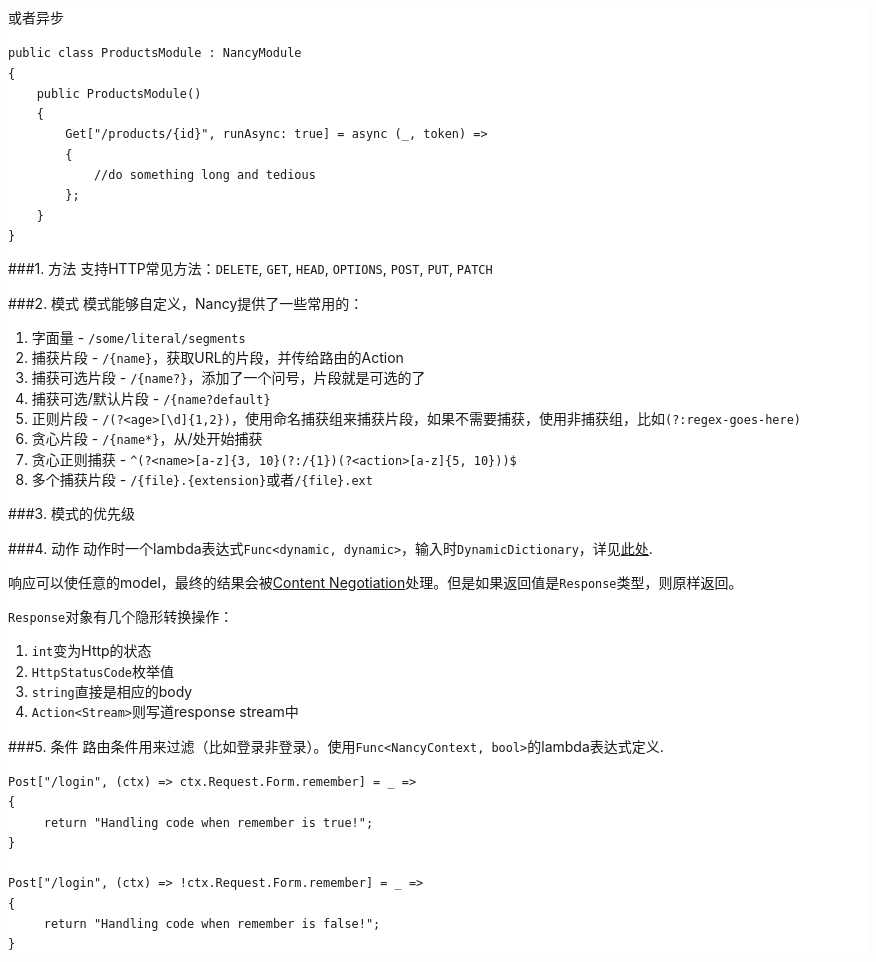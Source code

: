 或者异步

```
public class ProductsModule : NancyModule
{
    public ProductsModule()
    {
        Get["/products/{id}", runAsync: true] = async (_, token) =>
        {
            //do something long and tedious
        };
    }
}
```

###1. 方法
支持HTTP常见方法：`DELETE`, `GET`, `HEAD`, `OPTIONS`, `POST`, `PUT`, `PATCH`

###2. 模式
模式能够自定义，Nancy提供了一些常用的：

1. 字面量 - `/some/literal/segments`
2. 捕获片段 - `/{name}`，获取URL的片段，并传给路由的Action
3. 捕获可选片段 - `/{name?}`，添加了一个问号，片段就是可选的了
4. 捕获可选/默认片段 - `/{name?default}`
5. 正则片段 - `/(?<age>[\d]{1,2})`，使用命名捕获组来捕获片段，如果不需要捕获，使用非捕获组，比如`(?:regex-goes-here)`
6. 贪心片段 - `/{name*}`，从/处开始捕获
7. 贪心正则捕获 - `^(?<name>[a-z]{3, 10}(?:/{1})(?<action>[a-z]{5, 10}))$`
8. 多个捕获片段 - `/{file}.{extension}`或者`/{file}.ext`

###3. 模式的优先级

###4. 动作
动作时一个lambda表达式`Func<dynamic, dynamic>`，输入时`DynamicDictionary`，详见[此处](https://github.com/NancyFx/Nancy/wiki/Taking-a-look-at-the-DynamicDictionary).

响应可以使任意的model，最终的结果会被[Content Negotiation](https://github.com/NancyFx/Nancy/wiki/Content-Negotiation)处理。但是如果返回值是`Response`类型，则原样返回。

`Response`对象有几个隐形转换操作：
1. `int`变为Http的状态
2. `HttpStatusCode`枚举值
3. `string`直接是相应的body
4. `Action<Stream>`则写道response stream中

###5. 条件
路由条件用来过滤（比如登录非登录）。使用`Func<NancyContext, bool>`的lambda表达式定义.

```
Post["/login", (ctx) => ctx.Request.Form.remember] = _ => 
{
     return "Handling code when remember is true!";
}

Post["/login", (ctx) => !ctx.Request.Form.remember] = _ => 
{
     return "Handling code when remember is false!";
}
```

